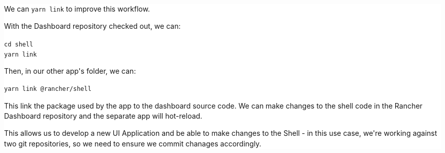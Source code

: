 We can `yarn link` to improve this workflow.

With the Dashboard repository checked out, we can:

```
cd shell
yarn link
```

Then, in our other app's folder, we can:

```
yarn link @rancher/shell
```

This link the package used by the app to the dashboard source code. We can make changes to the shell code in the Rancher Dashboard repository and the separate app will hot-reload.

This allows us to develop a new UI Application and be able to make changes to the Shell - in this use case, we're working against two git repositories, so we need to ensure we commit chanages accordingly.
